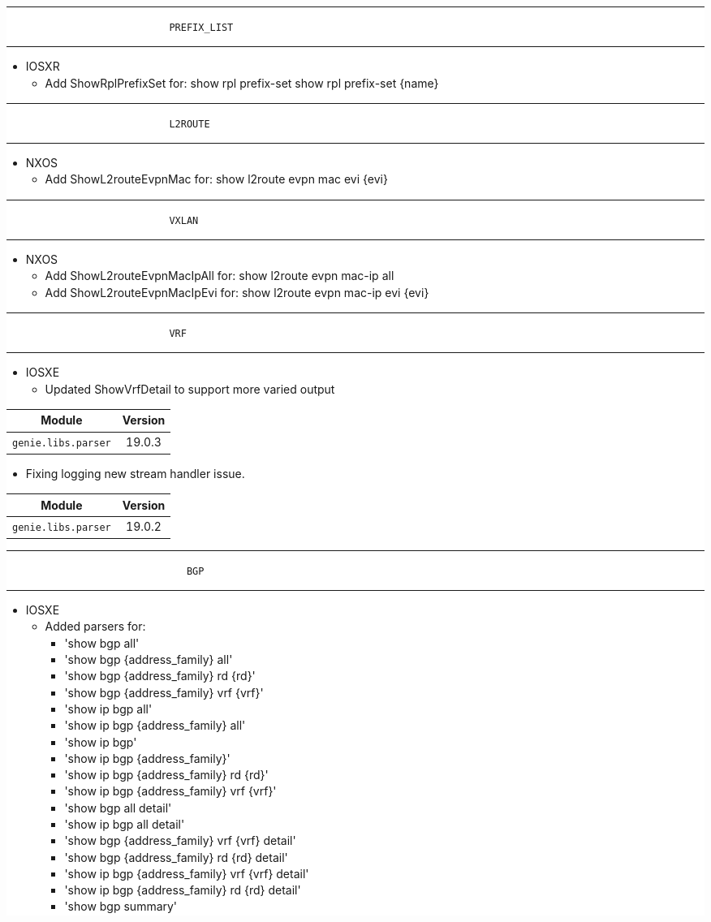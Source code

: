 --------------------------------------------------------------------------------
                                PREFIX_LIST
--------------------------------------------------------------------------------
* IOSXR
    * Add ShowRplPrefixSet for:
        show rpl prefix-set
        show rpl prefix-set {name}

--------------------------------------------------------------------------------
                                L2ROUTE
--------------------------------------------------------------------------------
* NXOS
    * Add ShowL2routeEvpnMac for:
        show l2route evpn mac evi {evi}

--------------------------------------------------------------------------------
                                VXLAN
--------------------------------------------------------------------------------
* NXOS
    * Add ShowL2routeEvpnMacIpAll for:
        show l2route evpn mac-ip all
    * Add ShowL2routeEvpnMacIpEvi for:
        show l2route evpn mac-ip evi {evi}

--------------------------------------------------------------------------------
                                VRF
--------------------------------------------------------------------------------
* IOSXE
    * Updated ShowVrfDetail to support more varied output


| Module                  | Version       |
| ------------------------|:-------------:|
| ``genie.libs.parser``   | 19.0.3        |

* Fixing logging new stream handler issue.


| Module                  | Version       |
| ------------------------|:-------------:|
| ``genie.libs.parser``   | 19.0.2        |

--------------------------------------------------------------------------------
                                   BGP
--------------------------------------------------------------------------------
* IOSXE
    * Added parsers for:
        * 'show bgp all'
        * 'show bgp {address_family} all'
        * 'show bgp {address_family} rd {rd}'
        * 'show bgp {address_family} vrf {vrf}'
        * 'show ip bgp all'
        * 'show ip bgp {address_family} all'
        * 'show ip bgp'
        * 'show ip bgp {address_family}'
        * 'show ip bgp {address_family} rd {rd}'
        * 'show ip bgp {address_family} vrf {vrf}'
        * 'show bgp all detail'
        * 'show ip bgp all detail'
        * 'show bgp {address_family} vrf {vrf} detail'
        * 'show bgp {address_family} rd {rd} detail'
        * 'show ip bgp {address_family} vrf {vrf} detail'
        * 'show ip bgp {address_family} rd {rd} detail'
        * 'show bgp summary'